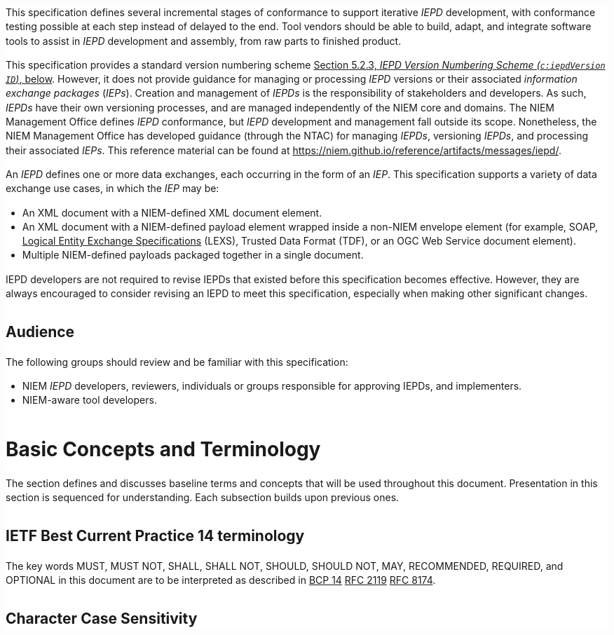 This specification defines several incremental stages of conformance to support iterative _IEPD_ development, with conformance testing possible at each step instead of delayed to the end. Tool vendors should be able to build, adapt, and integrate software tools to assist in _IEPD_ development and assembly, from raw parts to finished product.

This specification provides a standard version numbering scheme [Section 5.2.3, _IEPD Version Numbering Scheme (`c:iepdVersionID`)_, below](#iepd-version-numbering-scheme-(c:iepdversionid)). However, it does not provide guidance for managing or processing _IEPD_ versions or their associated _information exchange packages_ (_IEPs_). Creation and management of _IEPDs_ is the responsibility of stakeholders and developers. As such, _IEPDs_ have their own versioning processes, and are managed independently of the NIEM core and domains. The NIEM Management Office defines _IEPD_ conformance, but _IEPD_ development and management fall outside its scope. Nonetheless, the NIEM Management Office has developed guidance (through the NTAC) for managing _IEPDs_, versioning _IEPDs_, and processing their associated _IEPs_. This reference material can be found at <a class="url" target="_blank" href="https://niem.github.io/reference/artifacts/messages/iepd/">https://niem.github.io/reference/artifacts/messages/iepd/</a>.

An _IEPD_ defines one or more data exchanges, each occurring in the form of an _IEP_. This specification supports a variety of data exchange use cases, in which the _IEP_ may be:

- An XML document with a NIEM-defined XML document element.
- An XML document with a NIEM-defined payload element wrapped inside a non-NIEM envelope element (for example, SOAP, [Logical Entity Exchange Specifications](#Appendix-A-References) (LEXS), Trusted Data Format (TDF), or an OGC Web Service document element).
- Multiple NIEM-defined payloads packaged together in a single document.

IEPD developers are not required to revise IEPDs that existed before this specification becomes effective. However, they are always encouraged to consider revising an IEPD to meet this specification, especially when making other significant changes.

## Audience

The following groups should review and be familiar with this specification:

- NIEM _IEPD_ developers, reviewers, individuals or groups responsible for approving IEPDs, and implementers.
- NIEM-aware tool developers.

# Basic Concepts and Terminology

The section defines and discusses baseline terms and concepts that will be used throughout this document. Presentation in this section is sequenced for understanding. Each subsection builds upon previous ones.

## IETF Best Current Practice 14 terminology

The key words MUST, MUST NOT, SHALL, SHALL NOT, SHOULD, SHOULD NOT, MAY, RECOMMENDED, REQUIRED, and OPTIONAL in this document are to be interpreted as described in [BCP 14](#Appendix-A-References) [RFC 2119](#Appendix-A-References) [RFC 8174](#Appendix-A-References).

## Character Case Sensitivity
